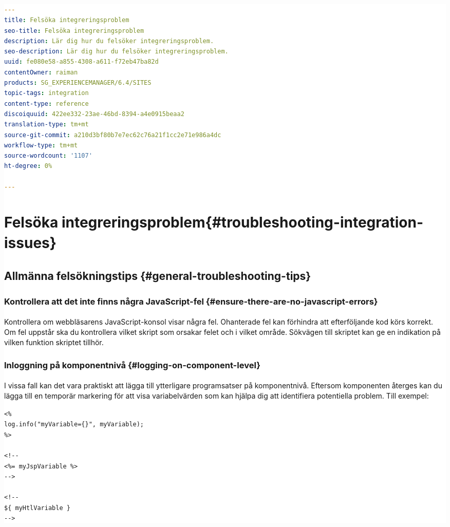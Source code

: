 ```yaml
---
title: Felsöka integreringsproblem
seo-title: Felsöka integreringsproblem
description: Lär dig hur du felsöker integreringsproblem.
seo-description: Lär dig hur du felsöker integreringsproblem.
uuid: fe080e58-a855-4308-a611-f72eb47ba82d
contentOwner: raiman
products: SG_EXPERIENCEMANAGER/6.4/SITES
topic-tags: integration
content-type: reference
discoiquuid: 422ee332-23ae-46bd-8394-a4e0915beaa2
translation-type: tm+mt
source-git-commit: a210d3bf80b7e7ec62c76a21f1cc2e71e986a4dc
workflow-type: tm+mt
source-wordcount: '1107'
ht-degree: 0%

---
```



# Felsöka integreringsproblem{#troubleshooting-integration-issues}

## Allmänna felsökningstips {#general-troubleshooting-tips}

### Kontrollera att det inte finns några JavaScript-fel {#ensure-there-are-no-javascript-errors}

Kontrollera om webbläsarens JavaScript-konsol visar några fel. Ohanterade fel kan förhindra att efterföljande kod körs korrekt. Om fel uppstår ska du kontrollera vilket skript som orsakar felet och i vilket område. Sökvägen till skriptet kan ge en indikation på vilken funktion skriptet tillhör.

### Inloggning på komponentnivå {#logging-on-component-level}

I vissa fall kan det vara praktiskt att lägga till ytterligare programsatser på komponentnivå. Eftersom komponenten återges kan du lägga till en temporär markering för att visa variabelvärden som kan hjälpa dig att identifiera potentiella problem. Till exempel:

```
<%
log.info("myVariable={}", myVariable);
%>
  
<!--
<%= myJspVariable %>
-->

<!--
${ myHtlVariable }
-->
```

